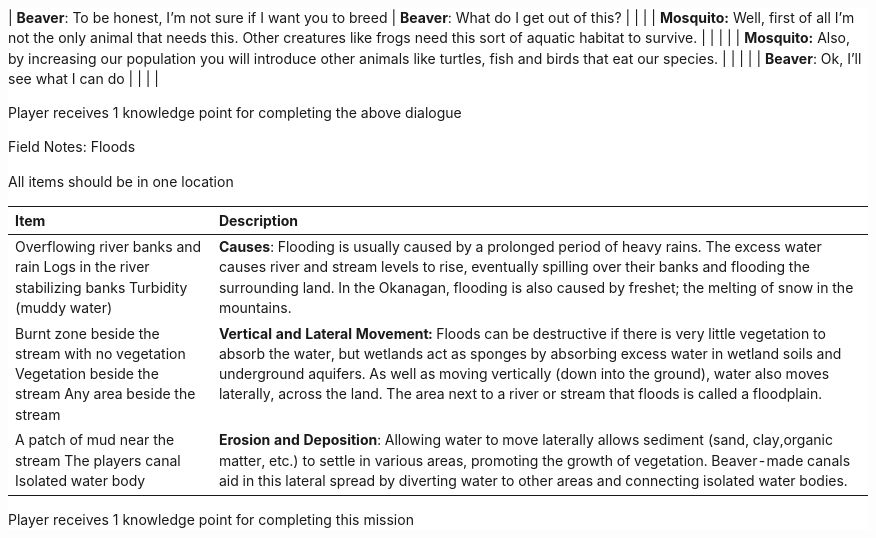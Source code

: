 | **Beaver**: To be honest, I’m not sure if I want you to breed | **Beaver**: What do I get out of this? |  |  |
| **Mosquito:** Well, first of all I’m not the only animal that needs this. Other creatures like frogs need this sort of aquatic habitat to survive. |  |  |  |
| **Mosquito:** Also, by increasing our population you will introduce other animals like turtles, fish and birds that eat our species. |  |  |  |
| **Beaver**: Ok, I’ll see what I can do |  |  |  |

Player receives 1 knowledge point for completing the above dialogue

Field Notes: Floods

All items should be in one location

| Item | Description |
| :---- | :---- |
| Overflowing river banks and rain Logs in the river stabilizing banks Turbidity (muddy water) | **Causes**: Flooding is usually caused by a prolonged period of heavy rains. The excess water causes river and stream levels to rise, eventually spilling over their banks and flooding the surrounding land. In the Okanagan, flooding is also caused by freshet; the melting of snow in the mountains. |
| Burnt zone beside the stream with no vegetation Vegetation beside the stream Any area beside the stream | **Vertical and Lateral Movement:** Floods can be destructive if there is very little vegetation to absorb the water, but wetlands act as sponges by absorbing excess water in wetland soils and underground aquifers. As well as moving vertically (down into the ground), water also moves laterally, across the land. The area next to a river or stream that floods is called a floodplain. |
| A patch of mud near the stream The players canal Isolated water body  | **Erosion and Deposition**: Allowing water to move laterally allows sediment (sand, clay,organic matter, etc.) to settle in various areas, promoting the growth of vegetation. Beaver-made canals aid in this lateral spread by diverting water to other areas and connecting isolated water bodies. |

Player receives 1 knowledge point for completing this mission

